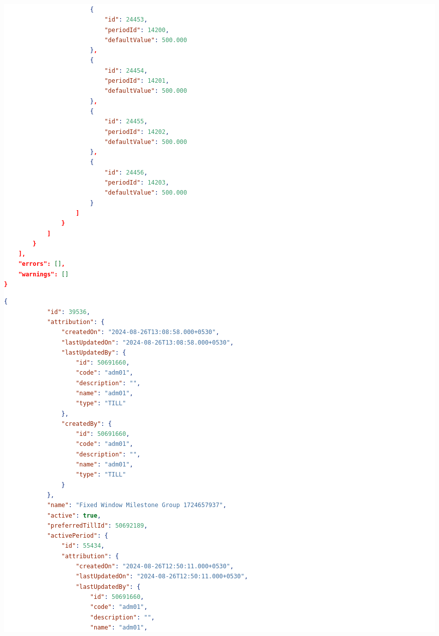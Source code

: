 ```json Get all milestones
                        {
                            "id": 24453,
                            "periodId": 14200,
                            "defaultValue": 500.000
                        },
                        {
                            "id": 24454,
                            "periodId": 14201,
                            "defaultValue": 500.000
                        },
                        {
                            "id": 24455,
                            "periodId": 14202,
                            "defaultValue": 500.000
                        },
                        {
                            "id": 24456,
                            "periodId": 14203,
                            "defaultValue": 500.000
                        }
                    ]
                }
            ]
        }
    ],
    "errors": [],
    "warnings": []
}
```
```json Get all user created milestones
{
            "id": 39536,
            "attribution": {
                "createdOn": "2024-08-26T13:08:58.000+0530",
                "lastUpdatedOn": "2024-08-26T13:08:58.000+0530",
                "lastUpdatedBy": {
                    "id": 50691660,
                    "code": "adm01",
                    "description": "",
                    "name": "adm01",
                    "type": "TILL"
                },
                "createdBy": {
                    "id": 50691660,
                    "code": "adm01",
                    "description": "",
                    "name": "adm01",
                    "type": "TILL"
                }
            },
            "name": "Fixed Window Milestone Group 1724657937",
            "active": true,
            "preferredTillId": 50692189,
            "activePeriod": {
                "id": 55434,
                "attribution": {
                    "createdOn": "2024-08-26T12:50:11.000+0530",
                    "lastUpdatedOn": "2024-08-26T12:50:11.000+0530",
                    "lastUpdatedBy": {
                        "id": 50691660,
                        "code": "adm01",
                        "description": "",
                        "name": "adm01",
```